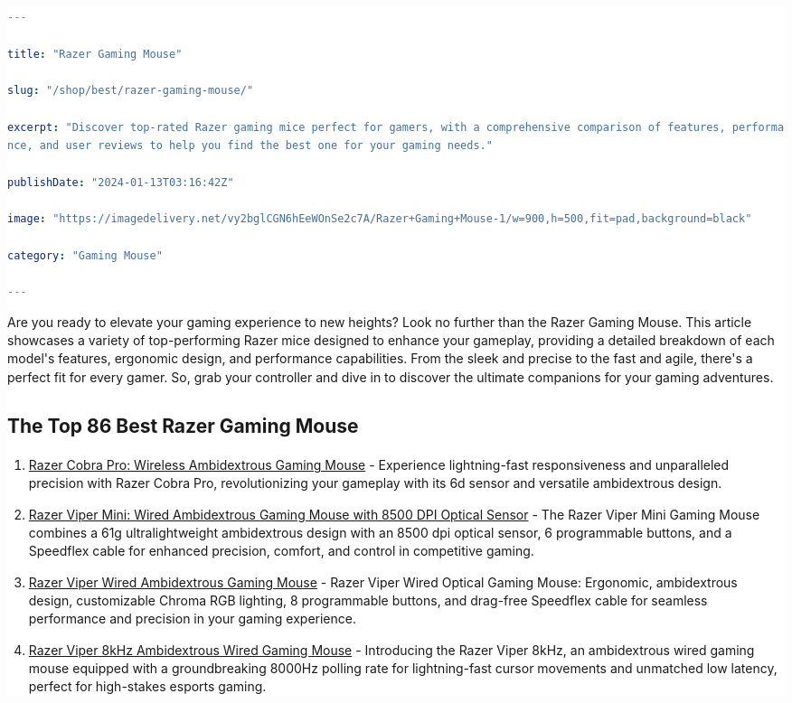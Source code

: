 ```yaml
---

title: "Razer Gaming Mouse"

slug: "/shop/best/razer-gaming-mouse/"

excerpt: "Discover top-rated Razer gaming mice perfect for gamers, with a comprehensive comparison of features, performance, and user reviews to help you find the best one for your gaming needs."

publishDate: "2024-01-13T03:16:42Z"

image: "https://imagedelivery.net/vy2bglCGN6hEeWOnSe2c7A/Razer+Gaming+Mouse-1/w=900,h=500,fit=pad,background=black"

category: "Gaming Mouse"

---
```


Are you ready to elevate your gaming experience to new heights? Look no further than the Razer Gaming Mouse. This article showcases a variety of top-performing Razer mice designed to enhance your gameplay, providing a detailed breakdown of each model's features, ergonomic design, and performance capabilities. From the sleek and precise to the fast and agile, there's a perfect fit for every gamer. So, grab your controller and dive in to discover the ultimate companions for your gaming adventures. 


## The Top 86 Best Razer Gaming Mouse

1. [Razer Cobra Pro: Wireless Ambidextrous Gaming Mouse](https://serp.ly/@serpgames/amazon/razer-gaming-mouse?utm_source=serpgames&utm_medium=website&utm_campaign=serp.games&utm_content=razer-gaming-mouse&utm_term=razer-cobra-pro-wireless-ambidextrous-gaming-mouse) - Experience lightning-fast responsiveness and unparalleled precision with Razer Cobra Pro, revolutionizing your gameplay with its 6d sensor and versatile ambidextrous design.

2. [Razer Viper Mini: Wired Ambidextrous Gaming Mouse with 8500 DPI Optical Sensor](https://serp.ly/@serpgames/amazon/razer-gaming-mouse?utm_source=serpgames&utm_medium=website&utm_campaign=serp.games&utm_content=razer-gaming-mouse&utm_term=razer-viper-mini-wired-ambidextrous-gaming-mouse-with-8500-dpi-optical-sensor) - The Razer Viper Mini Gaming Mouse combines a 61g ultralightweight ambidextrous design with an 8500 dpi optical sensor, 6 programmable buttons, and a Speedflex cable for enhanced precision, comfort, and control in competitive gaming.

3. [Razer Viper Wired Ambidextrous Gaming Mouse](https://serp.ly/@serpgames/amazon/razer-gaming-mouse?utm_source=serpgames&utm_medium=website&utm_campaign=serp.games&utm_content=razer-gaming-mouse&utm_term=razer-viper-wired-ambidextrous-gaming-mouse) - Razer Viper Wired Optical Gaming Mouse: Ergonomic, ambidextrous design, customizable Chroma RGB lighting, 8 programmable buttons, and drag-free Speedflex cable for seamless performance and precision in your gaming experience.

4. [Razer Viper 8kHz Ambidextrous Wired Gaming Mouse](https://serp.ly/@serpgames/amazon/razer-gaming-mouse?utm_source=serpgames&utm_medium=website&utm_campaign=serp.games&utm_content=razer-gaming-mouse&utm_term=razer-viper-8khz-ambidextrous-wired-gaming-mouse) - Introducing the Razer Viper 8kHz, an ambidextrous wired gaming mouse equipped with a groundbreaking 8000Hz polling rate for lightning-fast cursor movements and unmatched low latency, perfect for high-stakes esports gaming.
